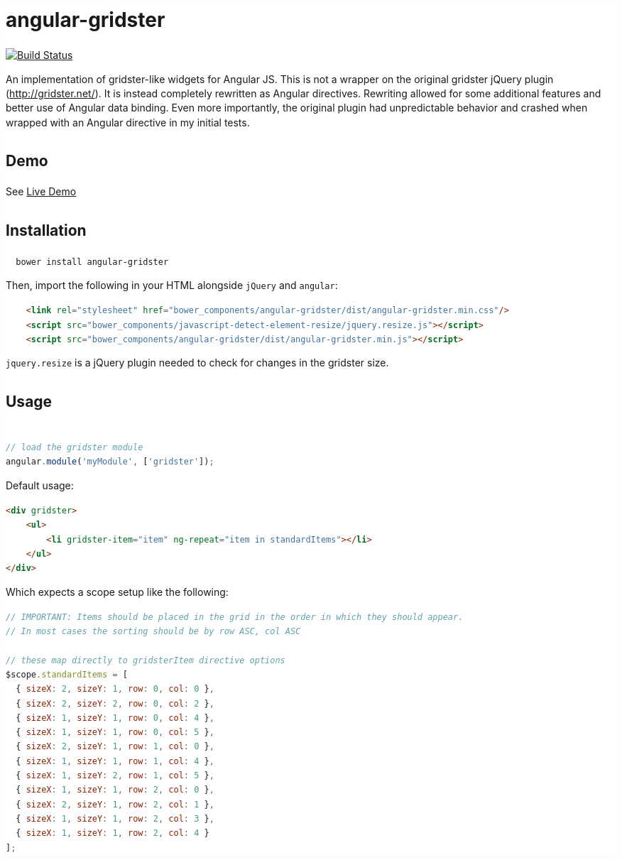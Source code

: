 angular-gridster
================
[![Build Status](https://travis-ci.org/ManifestWebDesign/angular-gridster.svg)](https://travis-ci.org/ManifestWebDesign/angular-gridster)

An implementation of gridster-like widgets for Angular JS.  This is not a wrapper on the original gridster jQuery plugin (http://gridster.net/).  It is instead completely rewritten as Angular directives.  Rewriting allowed for some additional features and better use of Angular data binding.  Even more importantly, the original plugin had unpredictable behavior and crashed when wrapped with an Angular directive in my initial tests.

## Demo

See <a href="https://rawgit.com/ManifestWebDesign/angular-gridster/master/index.html">Live Demo</a>

## Installation

```bash
  bower install angular-gridster
```

Then, import the following in your HTML alongside `jQuery` and `angular`:
```html
	<link rel="stylesheet" href="bower_components/angular-gridster/dist/angular-gridster.min.css"/>
	<script src="bower_components/javascript-detect-element-resize/jquery.resize.js"></script>
	<script src="bower_components/angular-gridster/dist/angular-gridster.min.js"></script>
```

`jquery.resize` is a jQuery plugin needed to check for changes in the gridster size.

## Usage


```js

// load the gridster module
angular.module('myModule', ['gridster']);

```

Default usage:
```HTML
<div gridster>
	<ul>
		<li gridster-item="item" ng-repeat="item in standardItems"></li>
	</ul>
</div>
```
Which expects a scope setup like the following:
``` JavaScript
// IMPORTANT: Items should be placed in the grid in the order in which they should appear.
// In most cases the sorting should be by row ASC, col ASC

// these map directly to gridsterItem directive options
$scope.standardItems = [
  { sizeX: 2, sizeY: 1, row: 0, col: 0 },
  { sizeX: 2, sizeY: 2, row: 0, col: 2 },
  { sizeX: 1, sizeY: 1, row: 0, col: 4 },
  { sizeX: 1, sizeY: 1, row: 0, col: 5 },
  { sizeX: 2, sizeY: 1, row: 1, col: 0 },
  { sizeX: 1, sizeY: 1, row: 1, col: 4 },
  { sizeX: 1, sizeY: 2, row: 1, col: 5 },
  { sizeX: 1, sizeY: 1, row: 2, col: 0 },
  { sizeX: 2, sizeY: 1, row: 2, col: 1 },
  { sizeX: 1, sizeY: 1, row: 2, col: 3 },
  { sizeX: 1, sizeY: 1, row: 2, col: 4 }
];
```